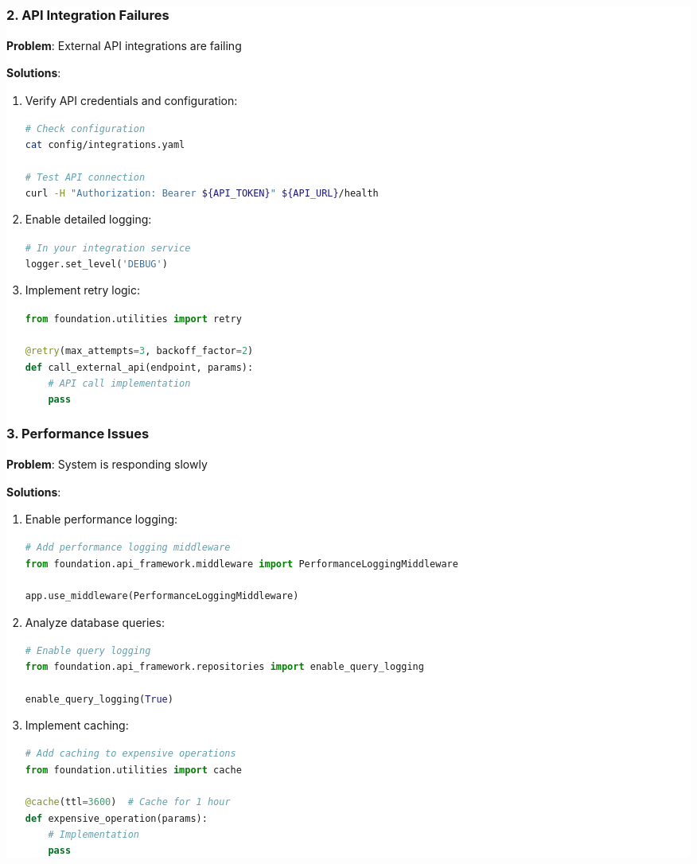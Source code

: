 ### 2. API Integration Failures

**Problem**: External API integrations are failing

**Solutions**:

1. Verify API credentials and configuration:
   ```bash
   # Check configuration
   cat config/integrations.yaml
   
   # Test API connection
   curl -H "Authorization: Bearer ${API_TOKEN}" ${API_URL}/health
   ```

2. Enable detailed logging:
   ```python
   # In your integration service
   logger.set_level('DEBUG')
   ```

3. Implement retry logic:
   ```python
   from foundation.utilities import retry

   @retry(max_attempts=3, backoff_factor=2)
   def call_external_api(endpoint, params):
       # API call implementation
       pass
   ```

### 3. Performance Issues

**Problem**: System is responding slowly

**Solutions**:

1. Enable performance logging:
   ```python
   # Add performance logging middleware
   from foundation.api_framework.middleware import PerformanceLoggingMiddleware
   
   app.use_middleware(PerformanceLoggingMiddleware)
   ```

2. Analyze database queries:
   ```python
   # Enable query logging
   from foundation.api_framework.repositories import enable_query_logging
   
   enable_query_logging(True)
   ```

3. Implement caching:
   ```python
   # Add caching to expensive operations
   from foundation.utilities import cache
   
   @cache(ttl=3600)  # Cache for 1 hour
   def expensive_operation(params):
       # Implementation
       pass
   ```
